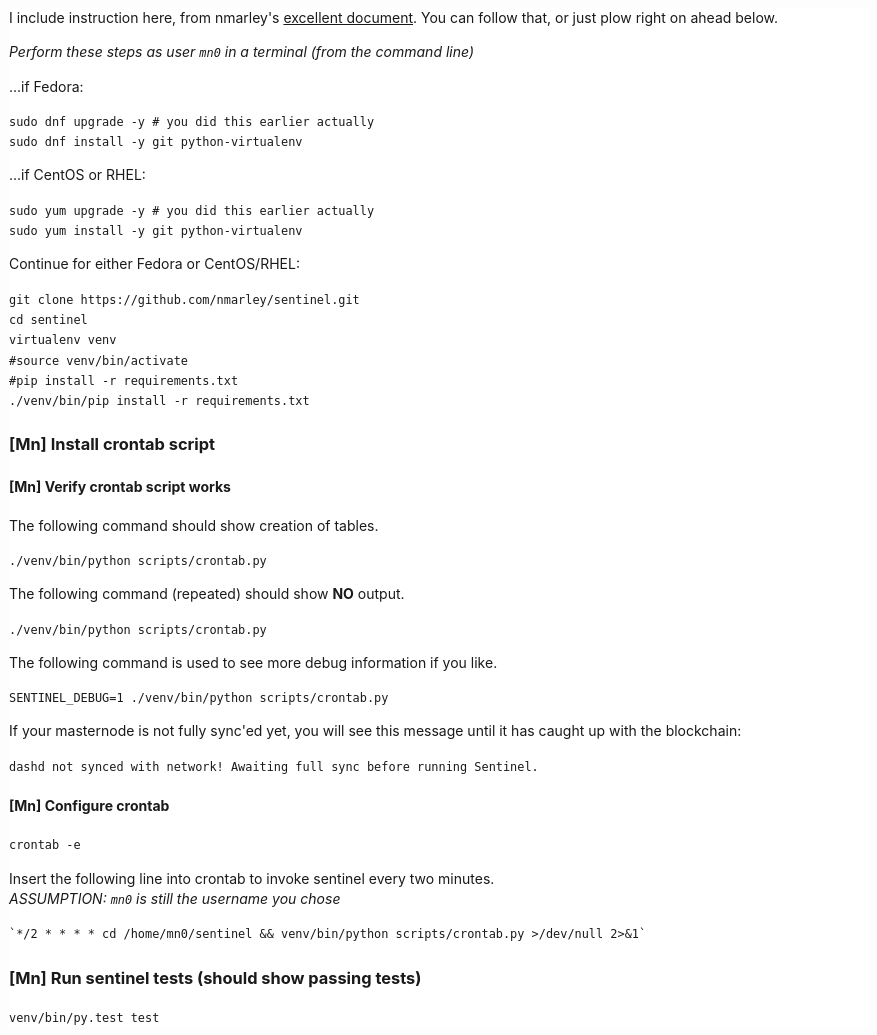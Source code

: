 I include instruction here, from nmarley's [excellent
document](https://github.com/nmarley/sentinel/blob/master/README.md). You can
follow that, or just plow right on ahead below.

*Perform these steps as user `mn0` in a terminal (from the command line)*

...if Fedora:

    sudo dnf upgrade -y # you did this earlier actually
    sudo dnf install -y git python-virtualenv

...if CentOS or RHEL:

    sudo yum upgrade -y # you did this earlier actually
    sudo yum install -y git python-virtualenv

Continue for either Fedora or CentOS/RHEL:

```
git clone https://github.com/nmarley/sentinel.git
cd sentinel
virtualenv venv
#source venv/bin/activate
#pip install -r requirements.txt
./venv/bin/pip install -r requirements.txt
```

### [Mn] Install crontab script

#### [Mn] Verify crontab script works

The following command should show creation of tables.

    ./venv/bin/python scripts/crontab.py

The following command (repeated) should show **NO** output.

    ./venv/bin/python scripts/crontab.py

The following command is used to see more debug information if you like.

    SENTINEL_DEBUG=1 ./venv/bin/python scripts/crontab.py

If your masternode is not fully sync'ed yet, you will see this message until it has caught up with the blockchain:

    dashd not synced with network! Awaiting full sync before running Sentinel.

#### [Mn] Configure crontab

    crontab -e

Insert the following line into crontab to invoke sentinel every two minutes.    
*ASSUMPTION: `mn0` is still the username you chose*

    `*/2 * * * * cd /home/mn0/sentinel && venv/bin/python scripts/crontab.py >/dev/null 2>&1`

### [Mn] Run sentinel tests (should show passing tests)

    venv/bin/py.test test
